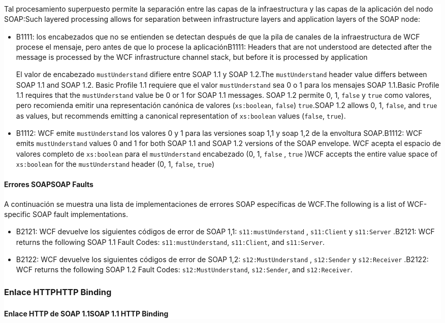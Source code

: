 <span data-ttu-id="32e30-153">Tal procesamiento superpuesto permite la separación entre las capas de la infraestructura y las capas de la aplicación del nodo SOAP:</span><span class="sxs-lookup"><span data-stu-id="32e30-153">Such layered processing allows for separation between infrastructure layers and application layers of the SOAP node:</span></span>

- <span data-ttu-id="32e30-154">B1111: los encabezados que no se entienden se detectan después de que la pila de canales de la infraestructura de WCF procese el mensaje, pero antes de que lo procese la aplicación</span><span class="sxs-lookup"><span data-stu-id="32e30-154">B1111: Headers that are not understood are detected after the message is processed by the WCF infrastructure channel stack, but before it is processed by application</span></span>

     <span data-ttu-id="32e30-155">El valor de encabezado `mustUnderstand` difiere entre SOAP 1.1 y SOAP 1.2.</span><span class="sxs-lookup"><span data-stu-id="32e30-155">The `mustUnderstand` header value differs between SOAP 1.1 and SOAP 1.2.</span></span> <span data-ttu-id="32e30-156">Basic Profile 1.1 requiere que el valor `mustUnderstand` sea 0 o 1 para los mensajes SOAP 1.1.</span><span class="sxs-lookup"><span data-stu-id="32e30-156">Basic Profile 1.1 requires that the `mustUnderstand` value be 0 or 1 for SOAP 1.1 messages.</span></span> <span data-ttu-id="32e30-157">SOAP 1.2 permite 0, 1, `false` y `true` como valores, pero recomienda emitir una representación canónica de valores (`xs:boolean`, `false`) `true`.</span><span class="sxs-lookup"><span data-stu-id="32e30-157">SOAP 1.2 allows 0, 1, `false`, and `true` as values, but recommends emitting a canonical representation of `xs:boolean` values (`false`, `true`).</span></span>

- <span data-ttu-id="32e30-158">B1112: WCF emite `mustUnderstand` los valores 0 y 1 para las versiones soap 1,1 y soap 1,2 de la envoltura SOAP.</span><span class="sxs-lookup"><span data-stu-id="32e30-158">B1112: WCF emits `mustUnderstand` values 0 and 1 for both SOAP 1.1 and SOAP 1.2 versions of the SOAP envelope.</span></span> <span data-ttu-id="32e30-159">WCF acepta el espacio de valores completo de `xs:boolean` para el `mustUnderstand` encabezado (0, 1, `false` , `true` )</span><span class="sxs-lookup"><span data-stu-id="32e30-159">WCF accepts the entire value space of `xs:boolean` for the `mustUnderstand` header (0, 1, `false`, `true`)</span></span>

#### <a name="soap-faults"></a><span data-ttu-id="32e30-160">Errores SOAP</span><span class="sxs-lookup"><span data-stu-id="32e30-160">SOAP Faults</span></span>

<span data-ttu-id="32e30-161">A continuación se muestra una lista de implementaciones de errores SOAP específicas de WCF.</span><span class="sxs-lookup"><span data-stu-id="32e30-161">The following is a list of WCF-specific SOAP fault implementations.</span></span>

- <span data-ttu-id="32e30-162">B2121: WCF devuelve los siguientes códigos de error de SOAP 1,1: `s11:mustUnderstand` , `s11:Client` y `s11:Server` .</span><span class="sxs-lookup"><span data-stu-id="32e30-162">B2121: WCF returns the following SOAP 1.1 Fault Codes: `s11:mustUnderstand`, `s11:Client`, and `s11:Server`.</span></span>

- <span data-ttu-id="32e30-163">B2122: WCF devuelve los siguientes códigos de error de SOAP 1,2: `s12:MustUnderstand` , `s12:Sender` y `s12:Receiver` .</span><span class="sxs-lookup"><span data-stu-id="32e30-163">B2122: WCF returns the following SOAP 1.2 Fault Codes: `s12:MustUnderstand`, `s12:Sender`, and `s12:Receiver`.</span></span>

### <a name="http-binding"></a><span data-ttu-id="32e30-164">Enlace HTTP</span><span class="sxs-lookup"><span data-stu-id="32e30-164">HTTP Binding</span></span>

#### <a name="soap-11-http-binding"></a><span data-ttu-id="32e30-165">Enlace HTTP de SOAP 1.1</span><span class="sxs-lookup"><span data-stu-id="32e30-165">SOAP 1.1 HTTP Binding</span></span>
